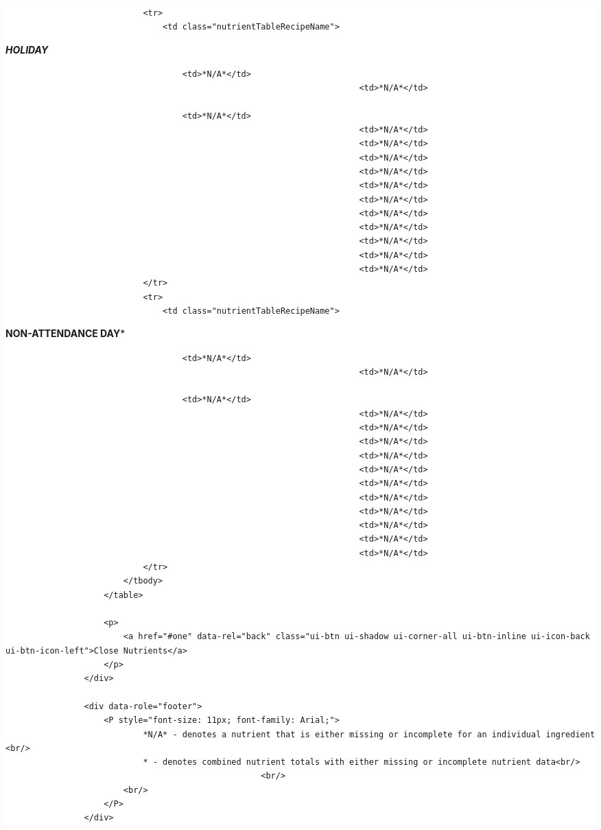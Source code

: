                                 <tr>
                                    <td class="nutrientTableRecipeName">
***HOLIDAY***                                    </td>

                                        <td>*N/A*</td>
                                                                            <td>*N/A*</td>

                                        <td>*N/A*</td>
                                                                            <td>*N/A*</td>
                                                                            <td>*N/A*</td>
                                                                            <td>*N/A*</td>
                                                                            <td>*N/A*</td>
                                                                            <td>*N/A*</td>
                                                                            <td>*N/A*</td>
                                                                            <td>*N/A*</td>
                                                                            <td>*N/A*</td>
                                                                            <td>*N/A*</td>
                                                                            <td>*N/A*</td>
                                                                            <td>*N/A*</td>
                                </tr>
                                <tr>
                                    <td class="nutrientTableRecipeName">
**NON-ATTENDANCE DAY***                                    </td>

                                        <td>*N/A*</td>
                                                                            <td>*N/A*</td>

                                        <td>*N/A*</td>
                                                                            <td>*N/A*</td>
                                                                            <td>*N/A*</td>
                                                                            <td>*N/A*</td>
                                                                            <td>*N/A*</td>
                                                                            <td>*N/A*</td>
                                                                            <td>*N/A*</td>
                                                                            <td>*N/A*</td>
                                                                            <td>*N/A*</td>
                                                                            <td>*N/A*</td>
                                                                            <td>*N/A*</td>
                                                                            <td>*N/A*</td>
                                </tr>
                            </tbody>
                        </table>

                        <p>
                            <a href="#one" data-rel="back" class="ui-btn ui-shadow ui-corner-all ui-btn-inline ui-icon-back ui-btn-icon-left">Close Nutrients</a>
                        </p>
                    </div>

                    <div data-role="footer">
                        <P style="font-size: 11px; font-family: Arial;">
                                *N/A* - denotes a nutrient that is either missing or incomplete for an individual ingredient<br/>
                                * - denotes combined nutrient totals with either missing or incomplete nutrient data<br/>
                                                        <br/>
                            <br/>
                        </P>
                    </div>
